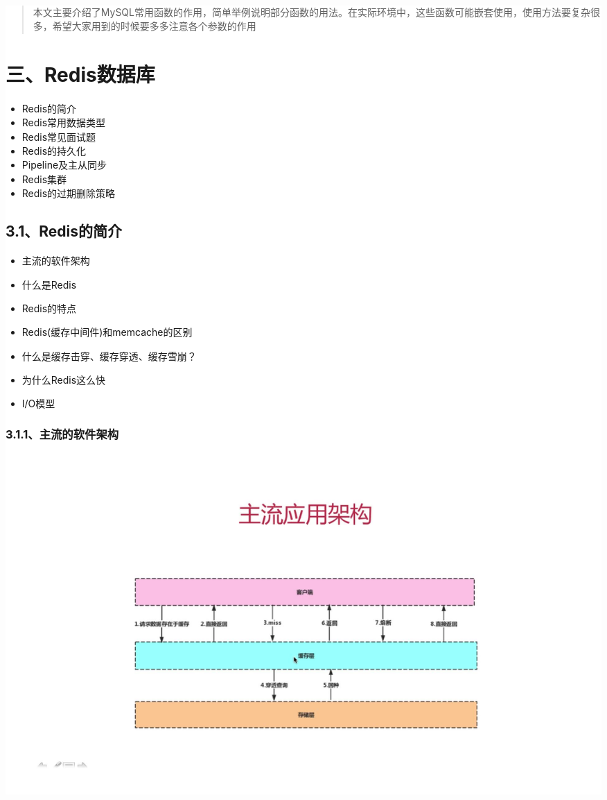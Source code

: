 

> 本文主要介绍了MySQL常用函数的作用，简单举例说明部分函数的用法。在实际环境中，这些函数可能嵌套使用，使用方法要复杂很多，希望大家用到的时候要多多注意各个参数的作用





# 三、Redis数据库

- Redis的简介
- Redis常用数据类型
- Redis常见面试题
- Redis的持久化
- Pipeline及主从同步
- Redis集群
- Redis的过期删除策略




## 3.1、Redis的简介

- 主流的软件架构
- 什么是Redis
- Redis的特点
- Redis(缓存中间件)和memcache的区别
- 什么是缓存击穿、缓存穿透、缓存雪崩？
- 为什么Redis这么快


- I/O模型



### 3.1.1、主流的软件架构

<img src="图片/主流应用架构.jpg" alt="主流应用架构" style="zoom:150%;" />
